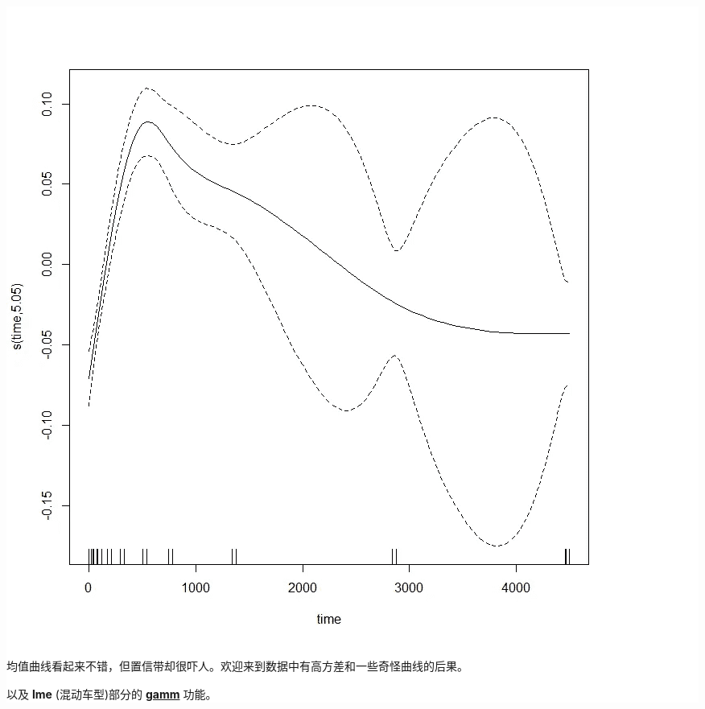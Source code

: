 ![](img/0c16224f15d168ad5b2ab1586abd2920.png)

均值曲线看起来不错，但置信带却很吓人。欢迎来到数据中有高方差和一些奇怪曲线的后果。

以及 **lme** (混动车型)部分的 [**gamm**](https://www.rdocumentation.org/packages/mgcv/versions/1.8-40/topics/gamm) 功能。

